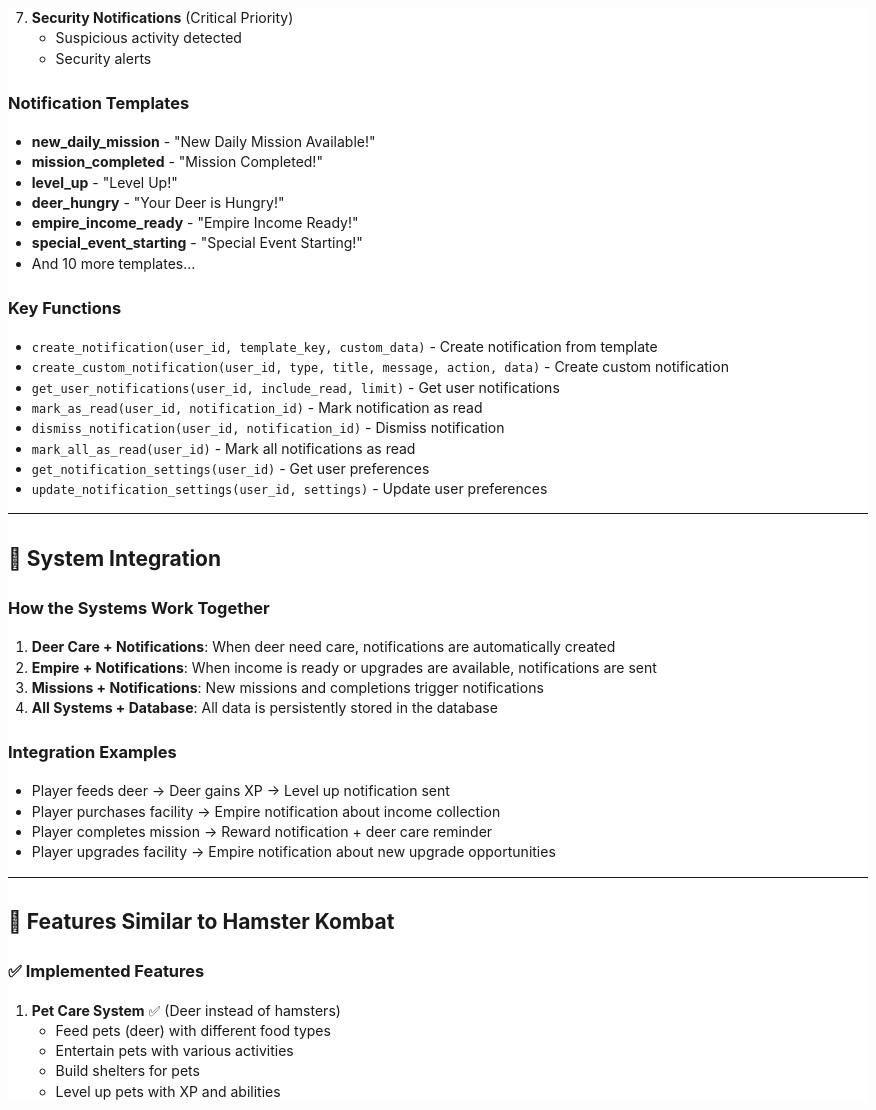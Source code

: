7. **Security Notifications** (Critical Priority)
   - Suspicious activity detected
   - Security alerts

### Notification Templates
- **new_daily_mission** - "New Daily Mission Available!"
- **mission_completed** - "Mission Completed!"
- **level_up** - "Level Up!"
- **deer_hungry** - "Your Deer is Hungry!"
- **empire_income_ready** - "Empire Income Ready!"
- **special_event_starting** - "Special Event Starting!"
- And 10 more templates...

### Key Functions
- `create_notification(user_id, template_key, custom_data)` - Create notification from template
- `create_custom_notification(user_id, type, title, message, action, data)` - Create custom notification
- `get_user_notifications(user_id, include_read, limit)` - Get user notifications
- `mark_as_read(user_id, notification_id)` - Mark notification as read
- `dismiss_notification(user_id, notification_id)` - Dismiss notification
- `mark_all_as_read(user_id)` - Mark all notifications as read
- `get_notification_settings(user_id)` - Get user preferences
- `update_notification_settings(user_id, settings)` - Update user preferences

---

## 🔗 System Integration

### How the Systems Work Together
1. **Deer Care + Notifications**: When deer need care, notifications are automatically created
2. **Empire + Notifications**: When income is ready or upgrades are available, notifications are sent
3. **Missions + Notifications**: New missions and completions trigger notifications
4. **All Systems + Database**: All data is persistently stored in the database

### Integration Examples
- Player feeds deer → Deer gains XP → Level up notification sent
- Player purchases facility → Empire notification about income collection
- Player completes mission → Reward notification + deer care reminder
- Player upgrades facility → Empire notification about new upgrade opportunities

---

## 🎯 Features Similar to Hamster Kombat

### ✅ Implemented Features
1. **Pet Care System** ✅ (Deer instead of hamsters)
   - Feed pets (deer) with different food types
   - Entertain pets with various activities
   - Build shelters for pets
   - Level up pets with XP and abilities
